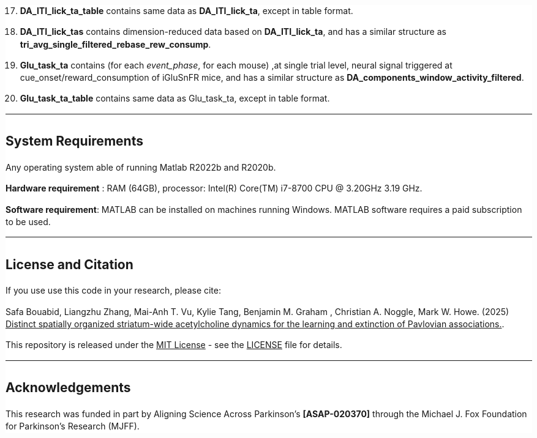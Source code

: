 17) **DA_ITI_lick_ta_table** contains same data as **DA_ITI_lick_ta**, except in table format.

18) **DA_ITI_lick_tas** contains dimension-reduced data based on **DA_ITI_lick_ta**, and has a similar structure as **tri_avg_single_filtered_rebase_rew_consump**.
     
19) **Glu_task_ta** contains (for each *event_phase*, for each mouse) ,at single trial level, neural signal triggered at cue_onset/reward_consumption of iGluSnFR mice, and has a similar structure as **DA_components_window_activity_filtered**.

20) **Glu_task_ta_table** contains same data as Glu_task_ta, except in table format.

------------------
## System Requirements

Any operating system able of running Matlab R2022b and R2020b. 

**Hardware requirement** : RAM (64GB), processor: Intel(R) Core(TM) i7-8700 CPU @ 3.20GHz   3.19 GHz. 

**Software requirement**:  MATLAB can be installed on machines running Windows. MATLAB software requires a paid subscription to be used.

------------------
##  License and Citation
 
If you use use this code in your research, please cite: 

Safa Bouabid, Liangzhu Zhang, Mai-Anh T. Vu, Kylie Tang, Benjamin M. Graham , Christian A. Noggle, Mark W. Howe. (2025) [Distinct spatially organized striatum-wide acetylcholine dynamics for the learning and extinction of Pavlovian associations.](https://pubmed.ncbi.nlm.nih.gov/39071401/).

This repository is released under the [MIT License](https://opensource.org/license/mit) - see the [LICENSE](LICENSE) file for details.

------------------
## Acknowledgements

This research was funded in part by Aligning Science Across Parkinson’s **[ASAP-020370]** through the Michael J. Fox Foundation for Parkinson’s Research (MJFF).
  
  
